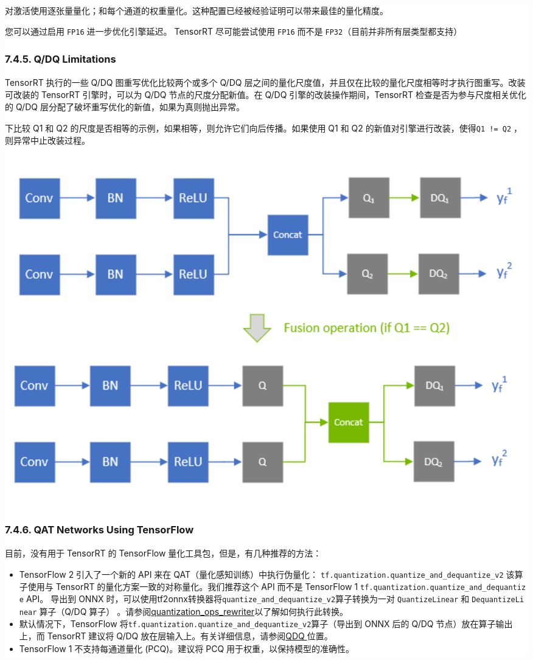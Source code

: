 
对激活使用逐张量量化；和每个通道的权重量化。这种配置已经被经验证明可以带来最佳的量化精度。

您可以通过启用 `FP16` 进一步优化引擎延迟。 TensorRT 尽可能尝试使用 `FP16` 而不是 `FP32`（目前并非所有层类型都支持）

### 7.4.5. Q/DQ Limitations
TensorRT 执行的一些 Q/DQ 图重写优化比较两个或多个 Q/DQ 层之间的量化尺度值，并且仅在比较的量化尺度相等时才执行图重写。改装可改装的 TensorRT 引擎时，可以为 Q/DQ 节点的尺度分配新值。在 Q/DQ 引擎的改装操作期间，TensorRT 检查是否为参与尺度相关优化的 Q/DQ 层分配了破坏重写优化的新值，如果为真则抛出异常。

下比较 Q1 和 Q2 的尺度是否相等的示例，如果相等，则允许它们向后传播。如果使用 Q1 和 Q2 的新值对引擎进行改装，使得`Q1 != Q2` ，则异常中止改装过程。

![](q-dq-limitations.png)

### 7.4.6. QAT Networks Using TensorFlow

目前，没有用于 TensorRT 的 TensorFlow 量化工具包，但是，有几种推荐的方法：
* TensorFlow 2 引入了一个新的 API 来在 QAT（量化感知训练）中执行伪量化： `tf.quantization.quantize_and_dequantize_v2`
  该算子使用与 TensorRT 的量化方案一致的对称量化。我们推荐这个 API 而不是 TensorFlow 1 `tf.quantization.quantize_and_dequantize` API。
  导出到 ONNX 时，可以使用tf2onnx转换器将`quantize_and_dequantize_v2`算子转换为一对 `QuantizeLinear` 和 `DequantizeLinear` 算子（Q/DQ 算子） 。请参阅[quantization_ops_rewriter](https://github.com/onnx/tensorflow-onnx/blob/master/tf2onnx/rewriter/quantization_ops_rewriter.py)以了解如何执行此转换。
* 默认情况下，TensorFlow 将`tf.quantization.quantize_and_dequantize_v2`算子（导出到 ONNX 后的 Q/DQ 节点）放在算子输出上，而 TensorRT 建议将 Q/DQ 放在层输入上。有关详细信息，请参阅[QDQ ](https://docs.nvidia.com/deeplearning/tensorrt/developer-guide/index.html#qdq-placement-recs)位置。
* TensorFlow 1 不支持每通道量化 (PCQ)。建议将 PCQ 用于权重，以保持模型的准确性。
